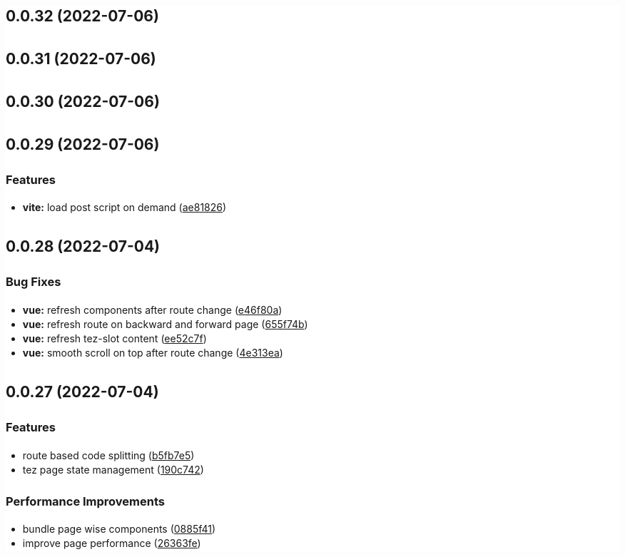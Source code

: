 ## 0.0.32 (2022-07-06)



## 0.0.31 (2022-07-06)



## 0.0.30 (2022-07-06)



## 0.0.29 (2022-07-06)


### Features

* **vite:** load post script on demand ([ae81826](https://github.com/tezjs/tez.js/commit/ae8182672befd8782ae21923d35a711c8c431872))



## 0.0.28 (2022-07-04)


### Bug Fixes

* **vue:** refresh components after route change ([e46f80a](https://github.com/tezjs/tez.js/commit/e46f80a5cce90f8daf2b6dd74a6d347162071397))
* **vue:** refresh route on backward and forward page ([655f74b](https://github.com/tezjs/tez.js/commit/655f74b070f3f57dde830b1c4fe65d4c93ac5d20))
* **vue:** refresh tez-slot content ([ee52c7f](https://github.com/tezjs/tez.js/commit/ee52c7ffbacbd5fa65b854d32680223f31c21f70))
* **vue:** smooth scroll on top after route change ([4e313ea](https://github.com/tezjs/tez.js/commit/4e313ea97ad4265cae9ba27cbbccbfd2399a4fd0))



## 0.0.27 (2022-07-04)


### Features

* route based code splitting ([b5fb7e5](https://github.com/tezjs/tez.js/commit/b5fb7e55481109154bac119a717fdf77a8a16e4f))
* tez page state management ([190c742](https://github.com/tezjs/tez.js/commit/190c742d65deb71fd71e2c77dc55996baa2971be))


### Performance Improvements

* bundle page wise components ([0885f41](https://github.com/tezjs/tez.js/commit/0885f41225c1b34a5627f394b5c4515e3865e59f))
* improve page performance ([26363fe](https://github.com/tezjs/tez.js/commit/26363fe7d2f6064c3b240f713ccbe8193eef0930))
